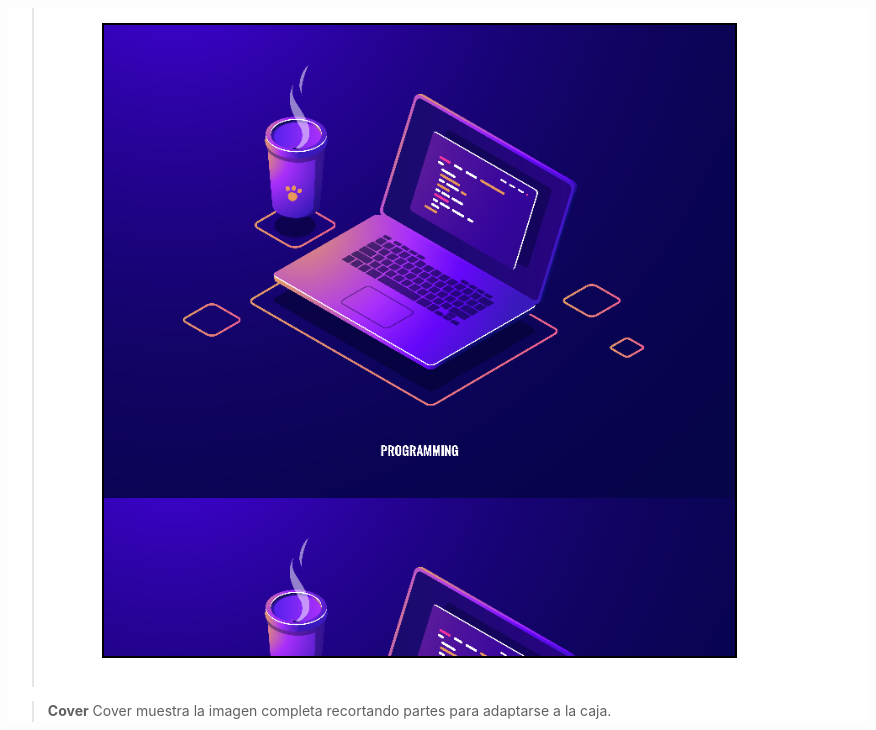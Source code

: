 > ![Evitar que se repita](img/contain-grande.png)

> **Cover**
> Cover muestra la imagen completa recortando partes para adaptarse a la caja.